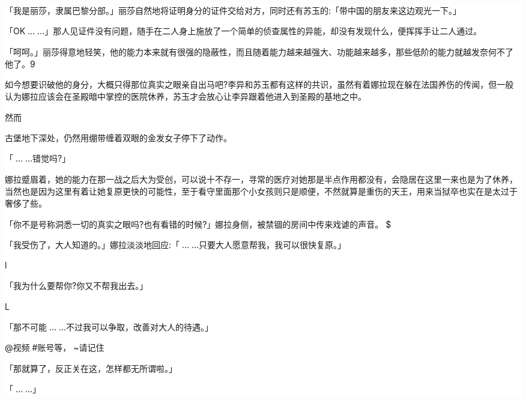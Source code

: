 

「我是丽莎，隶属巴黎分部。」丽莎自然地将证明身分的证件交给对方，同时还有苏玉的:「带中国的朋友来这边观光一下。」





「OK ... ...」那人见证件没有问题，随手在二人身上施放了一个简单的侦查属性的异能，却没有发现什么，便挥挥手让二人通过。



「呵呵。」丽莎得意地轻笑，他的能力本来就有很强的隐蔽性，而且随着能力越来越强大、功能越来越多，那些低阶的能力就越发奈何不了他了。9



如今想要识破他的身分，大概只得那位真实之眼亲自出马吧?李异和苏玉都有这样的共识，虽然有着娜拉现在躲在法国养伤的传闻，但一般认为娜拉应该会在圣殿暗中掌控的医院休养，苏玉才会放心让李异跟着他进入到圣殿的基地之中。





然而





古堡地下深处，仍然用绷带缠着双眼的金发女子停下了动作。





「 ... ...错觉吗?」



娜拉蹙眉着，她的能力在那一战之后大为受创，可以说十不存一，寻常的医疗对她那是半点作用都没有，会隐居在这里一来也是为了休养，当然也是因为这里有着让她复原更快的可能性，至于看守里面那个小女孩则只是顺便，不然就算是重伤的天王，用来当狱卒也实在是太过于奢侈了些。



「你不是号称洞悉一切的真实之眼吗?也有看错的时候?」娜拉身侧，被禁锢的房间中传来戏谑的声音。 $



「我受伤了，大人知道的。」娜拉淡淡地回应:「 ... ...只要大人愿意帮我，我可以很快复原。」



l 



「我为什么要帮你?你又不帮我出去。」

L



「那不可能 ... ...不过我可以争取，改善对大人的待遇。」



  @视频 #账号等， ~请记住



「那就算了，反正关在这，怎样都无所谓啦。」





「 ... ...」
